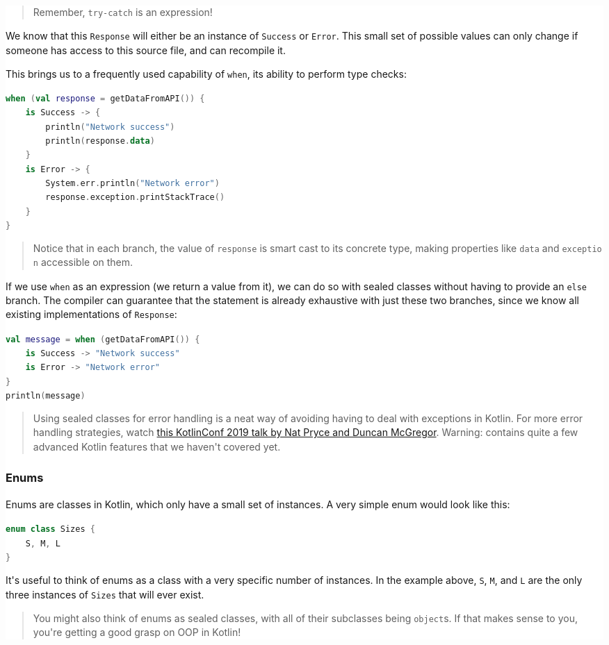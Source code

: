 >Remember, `try-catch` is an expression!

We know that this `Response` will either be an instance of  `Success` or `Error`. This small set of possible values can only change if someone has access to this source file, and can recompile it.

This brings us to a frequently used capability of `when`, its ability to perform type checks:

```kotlin
when (val response = getDataFromAPI()) {
    is Success -> {
        println("Network success")
        println(response.data)
    }
    is Error -> {
        System.err.println("Network error")
        response.exception.printStackTrace()
    }
}
```

>Notice that in each branch, the value of `response` is smart cast to its concrete type, making properties like `data` and `exception` accessible on them.

If we use `when` as an expression (we return a value from it), we can do so with sealed classes without having to provide an `else` branch. The compiler can guarantee that the statement is already exhaustive with just these two branches, since we know all existing implementations of `Response`:

```kotlin
val message = when (getDataFromAPI()) {
    is Success -> "Network success"
    is Error -> "Network error"
}
println(message)
```

>Using sealed classes for error handling is a neat way of avoiding having to deal with exceptions in Kotlin. For more error handling strategies, watch [this KotlinConf 2019 talk by Nat Pryce and Duncan McGregor](https://www.youtube.com/watch?v=pvYAQNT4o0I). Warning: contains quite a few advanced Kotlin features that we haven't covered yet.

### Enums

Enums are classes in Kotlin, which only have a small set of instances. A very simple enum would look like this:

```kotlin
enum class Sizes {
    S, M, L
} 
```

It's useful to think of enums as a class with a very specific number of instances. In the example above, `S`, `M`, and `L` are the only three instances of `Sizes` that will ever exist.

>You might also think of enums as sealed classes, with all of their subclasses being `object`s. If that makes sense to you, you're getting a good grasp on OOP in Kotlin!
